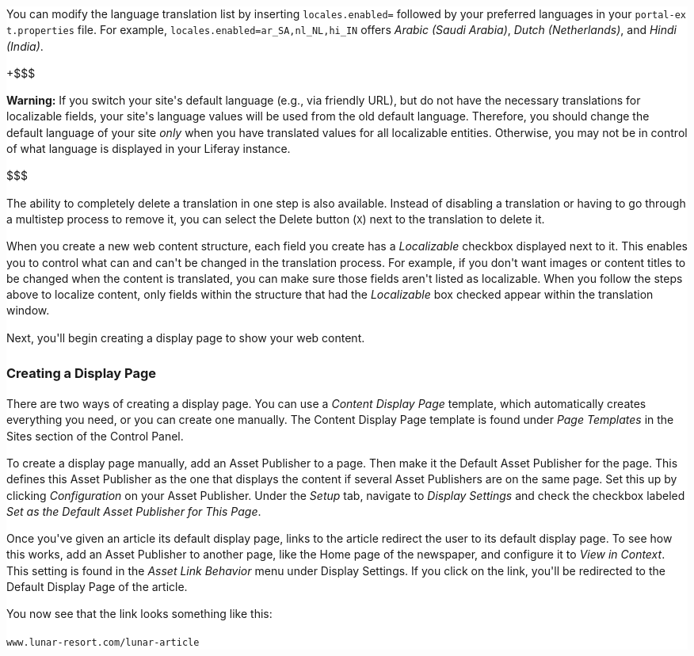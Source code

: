 You can modify the language translation list by inserting `locales.enabled=`
followed by your preferred languages in your `portal-ext.properties` file. For
example, `locales.enabled=ar_SA,nl_NL,hi_IN` offers *Arabic (Saudi Arabia)*,
*Dutch (Netherlands)*, and *Hindi (India)*.

+$$$

**Warning:** If you switch your site's default language (e.g., via friendly
URL), but do not have the necessary translations for localizable fields, your
site's language values will be used from the old default language. Therefore,
you should change the default language of your site *only* when you have
translated values for all localizable entities. Otherwise, you may not be in
control of what language is displayed in your Liferay instance.

$$$

The ability to completely delete a translation in one step is also available.
Instead of disabling a translation or having to go through a multistep
process to remove it, you can select the Delete button (`X`) next to the
translation to delete it.

When you create a new web content structure, each field you create has a
*Localizable* checkbox displayed next to it. This enables you to control what
can and can't be changed in the translation process. For example, if you don't
want images or content titles to be changed when the content is translated, you
can make sure those fields aren't listed as localizable. When you follow the
steps above to localize content, only fields within the structure that had the
*Localizable* box checked appear within the translation window.

Next, you'll begin creating a display page to show your web content.

### Creating a Display Page [](id=creating-a-display-page)

There are two ways of creating a display page. You can use a *Content Display
Page* template, which automatically creates everything you need, or you can
create one manually. The Content Display Page template is found under *Page
Templates* in the Sites section of the Control Panel.

To create a display page manually, add an Asset Publisher to a page. Then make
it the Default Asset Publisher for the page. This defines this Asset Publisher
as the one that displays the content if several Asset Publishers are on the same
page. Set this up by clicking *Configuration* on your Asset Publisher. Under the
*Setup* tab, navigate to *Display Settings* and check the checkbox labeled *Set
as the Default Asset Publisher for This Page*.

Once you've given an article its default display page, links to the article
redirect the user to its default display page. To see how this works, add an
Asset Publisher to another page, like the Home page of the newspaper, and
configure it to *View in Context*. This setting is found in the *Asset Link
Behavior* menu under Display Settings. If you click on the link, you'll be
redirected to the Default Display Page of the article.

You now see that the link looks something like this:

    www.lunar-resort.com/lunar-article
